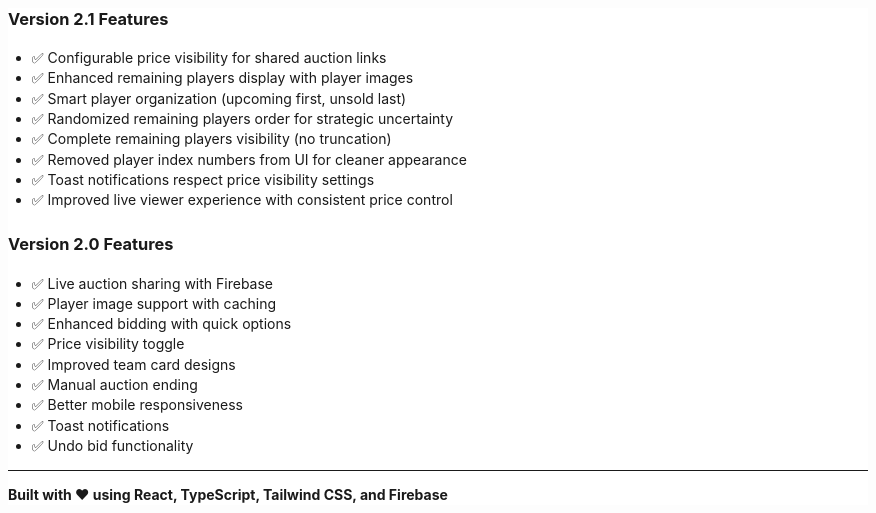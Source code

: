### Version 2.1 Features
- ✅ Configurable price visibility for shared auction links
- ✅ Enhanced remaining players display with player images
- ✅ Smart player organization (upcoming first, unsold last)
- ✅ Randomized remaining players order for strategic uncertainty
- ✅ Complete remaining players visibility (no truncation)
- ✅ Removed player index numbers from UI for cleaner appearance
- ✅ Toast notifications respect price visibility settings
- ✅ Improved live viewer experience with consistent price control

### Version 2.0 Features
- ✅ Live auction sharing with Firebase
- ✅ Player image support with caching
- ✅ Enhanced bidding with quick options
- ✅ Price visibility toggle
- ✅ Improved team card designs
- ✅ Manual auction ending
- ✅ Better mobile responsiveness
- ✅ Toast notifications
- ✅ Undo bid functionality

---

**Built with ❤️ using React, TypeScript, Tailwind CSS, and Firebase**
